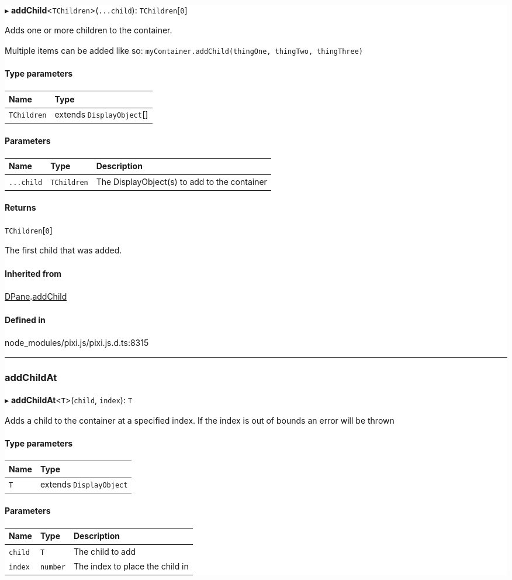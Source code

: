 ▸ **addChild**\<`TChildren`\>(`...child`): `TChildren`[``0``]

Adds one or more children to the container.

Multiple items can be added like so: `myContainer.addChild(thingOne, thingTwo, thingThree)`

#### Type parameters

| Name | Type |
| :------ | :------ |
| `TChildren` | extends `DisplayObject`[] |

#### Parameters

| Name | Type | Description |
| :------ | :------ | :------ |
| `...child` | `TChildren` | The DisplayObject(s) to add to the container |

#### Returns

`TChildren`[``0``]

The first child that was added.

#### Inherited from

[DPane](DPane.md).[addChild](DPane.md#addchild)

#### Defined in

node_modules/pixi.js/pixi.js.d.ts:8315

___

### addChildAt

▸ **addChildAt**\<`T`\>(`child`, `index`): `T`

Adds a child to the container at a specified index. If the index is out of bounds an error will be thrown

#### Type parameters

| Name | Type |
| :------ | :------ |
| `T` | extends `DisplayObject` |

#### Parameters

| Name | Type | Description |
| :------ | :------ | :------ |
| `child` | `T` | The child to add |
| `index` | `number` | The index to place the child in |
